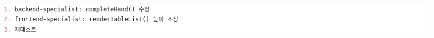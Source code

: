 ```markdown
1. backend-specialist: completeHand() 수정
2. frontend-specialist: renderTableList() 높이 조정
3. 재테스트
```